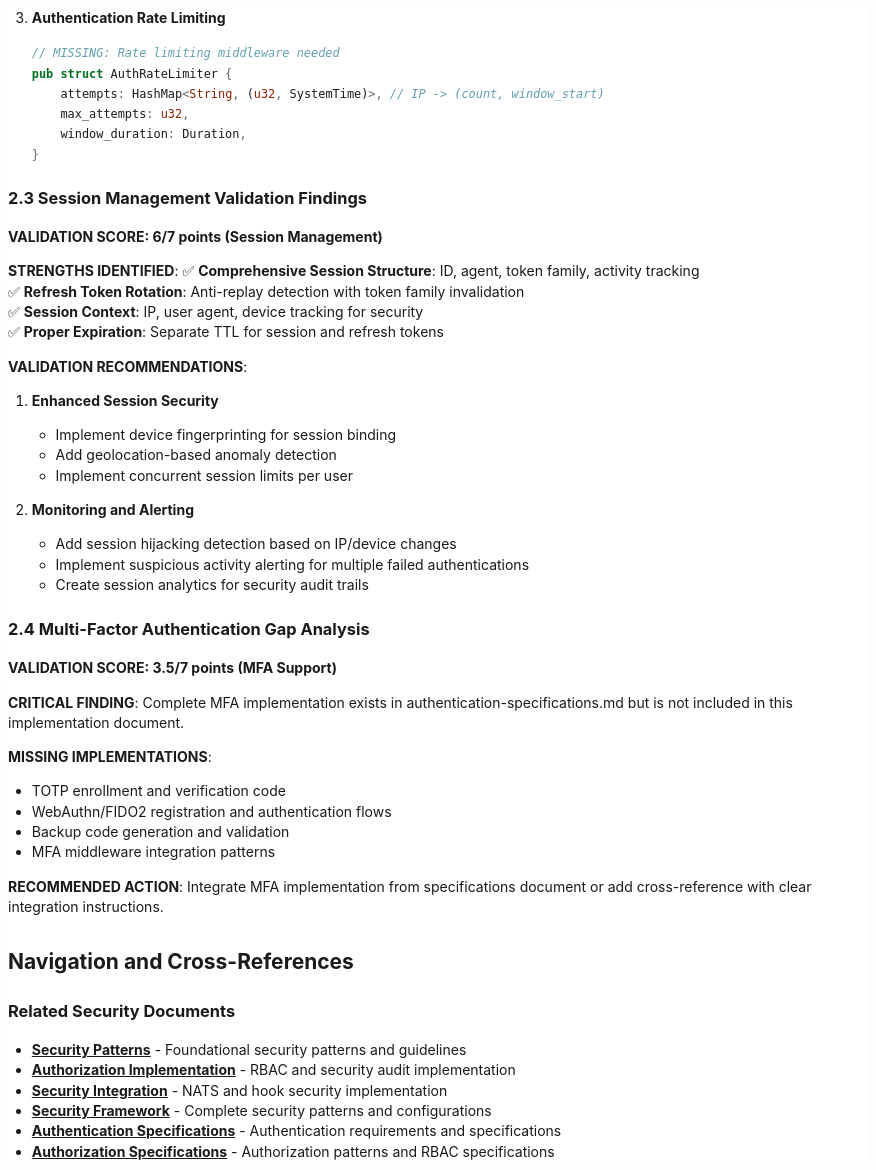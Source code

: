 3. **Authentication Rate Limiting**
   ```rust
   // MISSING: Rate limiting middleware needed
   pub struct AuthRateLimiter {
       attempts: HashMap<String, (u32, SystemTime)>, // IP -> (count, window_start)
       max_attempts: u32,
       window_duration: Duration,
   }
   ```

### 2.3 Session Management Validation Findings

**VALIDATION SCORE: 6/7 points (Session Management)**

**STRENGTHS IDENTIFIED**:
✅ **Comprehensive Session Structure**: ID, agent, token family, activity tracking  
✅ **Refresh Token Rotation**: Anti-replay detection with token family invalidation  
✅ **Session Context**: IP, user agent, device tracking for security  
✅ **Proper Expiration**: Separate TTL for session and refresh tokens  

**VALIDATION RECOMMENDATIONS**:

1. **Enhanced Session Security**
   - Implement device fingerprinting for session binding
   - Add geolocation-based anomaly detection
   - Implement concurrent session limits per user

2. **Monitoring and Alerting**
   - Add session hijacking detection based on IP/device changes
   - Implement suspicious activity alerting for multiple failed authentications
   - Create session analytics for security audit trails

### 2.4 Multi-Factor Authentication Gap Analysis

**VALIDATION SCORE: 3.5/7 points (MFA Support)**

**CRITICAL FINDING**: Complete MFA implementation exists in authentication-specifications.md but is not included in this implementation document.

**MISSING IMPLEMENTATIONS**:

- TOTP enrollment and verification code
- WebAuthn/FIDO2 registration and authentication flows
- Backup code generation and validation
- MFA middleware integration patterns

**RECOMMENDED ACTION**: Integrate MFA implementation from specifications document or add cross-reference with clear integration instructions.

## Navigation and Cross-References

### Related Security Documents

- **[Security Patterns](security-patterns.md)** - Foundational security patterns and guidelines
- **[Authorization Implementation](authorization-implementation.md)** - RBAC and security audit implementation
- **[Security Integration](security-integration.md)** - NATS and hook security implementation
- **[Security Framework](security-framework.md)** - Complete security patterns and configurations
- **[Authentication Specifications](authentication-specifications.md)** - Authentication requirements and specifications
- **[Authorization Specifications](authorization-specifications.md)** - Authorization patterns and RBAC specifications
